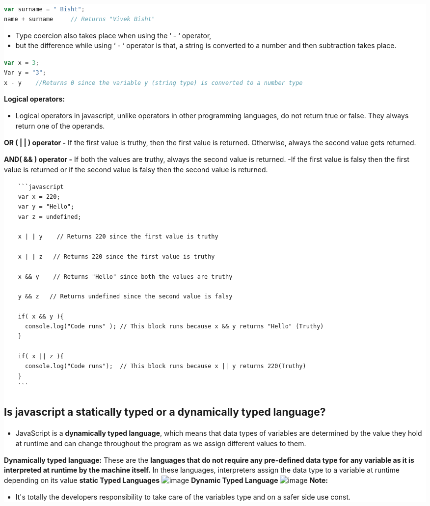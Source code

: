 ```javascript
var surname = " Bisht";
name + surname     // Returns "Vivek Bisht" 
```
- Type coercion also takes place when using the ‘ - ‘ operator,
- but the difference while using ‘ - ‘ operator is that, a string is converted to a number and then subtraction takes place.
```javascript
var x = 3;
Var y = "3";
x - y    //Returns 0 since the variable y (string type) is converted to a number type
```
**Logical operators:**
  - Logical operators in javascript, unlike operators in other programming languages, do not return true or false. 
    They always return one of the operands.

  **OR ( | | ) operator -** If the first value is truthy, then the first value is returned. Otherwise,
     always the second value gets returned.

  **AND( && ) operator -** If both the values are truthy, always the second value is returned.
   -If the first value is falsy then the first value is returned or if the second value is falsy then the second value is returned.

        ```javascript
        var x = 220;
        var y = "Hello";
        var z = undefined;
                
        x | | y    // Returns 220 since the first value is truthy
                
        x | | z   // Returns 220 since the first value is truthy
                
        x && y    // Returns "Hello" since both the values are truthy
                
        y && z   // Returns undefined since the second value is falsy
                
        if( x && y ){ 
          console.log("Code runs" ); // This block runs because x && y returns "Hello" (Truthy)
        }   
                
        if( x || z ){
          console.log("Code runs");  // This block runs because x || y returns 220(Truthy)
        }
        ```
## Is javascript a statically typed or a dynamically typed language?
  - JavaScript is a **dynamically typed language**, which means that data types of variables are determined by the value they hold at runtime and can change throughout the program as we assign different values to them.

**Dynamically typed language:** These are the **languages that do not require any pre-defined data type for any variable as it is interpreted at runtime by the machine itself.** In these languages, interpreters assign the data type to a variable at runtime depending on its value
**static Typed Languages**
![image](https://github.com/user-attachments/assets/bd17d98f-8125-4797-b674-b1f7487d5af5)
**Dynamic Typed Language**
![image](https://github.com/user-attachments/assets/49869087-ed52-4f7e-b042-f77302144452)
**Note:**
- It's totally the developers responsibility to take care of the variables type and on a safer side use const.
